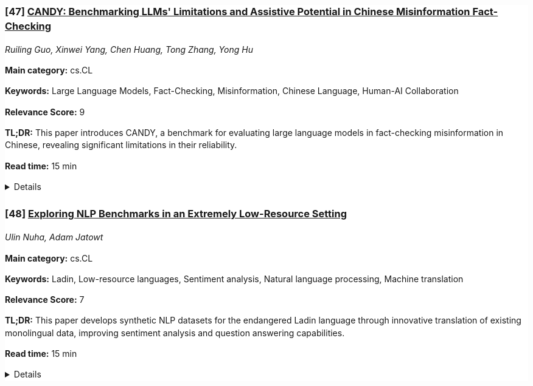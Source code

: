 
### [47] [CANDY: Benchmarking LLMs' Limitations and Assistive Potential in Chinese Misinformation Fact-Checking](https://arxiv.org/abs/2509.03957)

*Ruiling Guo, Xinwei Yang, Chen Huang, Tong Zhang, Yong Hu*

**Main category:** cs.CL

**Keywords:** Large Language Models, Fact-Checking, Misinformation, Chinese Language, Human-AI Collaboration

**Relevance Score:** 9

**TL;DR:** This paper introduces CANDY, a benchmark for evaluating large language models in fact-checking misinformation in Chinese, revealing significant limitations in their reliability.

**Read time:** 15 min

<details><summary>Details</summary></details>


### [48] [Exploring NLP Benchmarks in an Extremely Low-Resource Setting](https://arxiv.org/abs/2509.03962)

*Ulin Nuha, Adam Jatowt*

**Main category:** cs.CL

**Keywords:** Ladin, Low-resource languages, Sentiment analysis, Natural language processing, Machine translation

**Relevance Score:** 7

**TL;DR:** This paper develops synthetic NLP datasets for the endangered Ladin language through innovative translation of existing monolingual data, improving sentiment analysis and question answering capabilities.

**Read time:** 15 min

<details>
  <summary>Details</summary>

**Motivation:** To address the lack of high-quality NLP datasets for low-resource languages, particularly the endangered Ladin language, and to enhance language technology solutions for such languages.

**Method:** The authors create synthetic datasets for sentiment analysis and multiple-choice question answering using a small set of parallel Ladin-Italian sentence pairs, applying rigorous filtering and back-translation to ensure quality.

**Key Contributions:**

	1. First sentiment analysis dataset for Ladin
	2. First multiple-choice question answering dataset for Ladin
	3. Improvement of translation models using synthetic datasets

**Result:** The incorporation of these synthetic datasets into machine translation training significantly improves the performance of Italian-Ladin translation systems.

**Limitations:** 

**Conclusion:** The paper presents the first publicly available sentiment analysis and MCQA datasets for Ladin, fostering further NLP research and applications for underrepresented languages.

